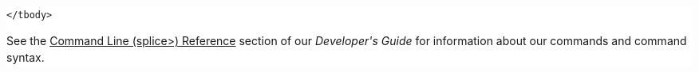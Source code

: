     </tbody>
   </table>

See the [Command Line (splice&gt;) Reference](https://doc.splicemachine.com/cmdlineref_intro.html)
section of our *Developer's Guide* for information about our commands
and command syntax.

